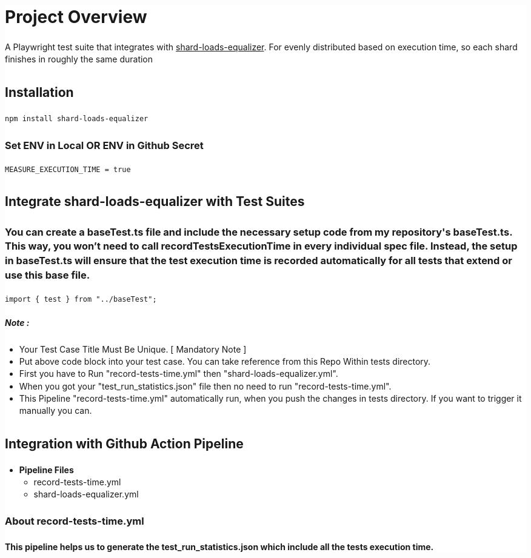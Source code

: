 # Project Overview

A Playwright test suite that integrates with [shard-loads-equalizer](https://www.npmjs.com/package/shard-loads-equalizer). For evenly distributed based on execution time, so each shard finishes in roughly the same duration

## Installation

```
npm install shard-loads-equalizer
```

### Set ENV in Local OR ENV in Github Secret

```
MEASURE_EXECUTION_TIME = true
```

## Integrate shard-loads-equalizer with Test Suites

### You can create a baseTest.ts file and include the necessary setup code from my repository's baseTest.ts. This way, you won’t need to call recordTestsExecutionTime in every individual spec file. Instead, the setup in baseTest.ts will ensure that the test execution time is recorded automatically for all tests that extend or use this base file.

```
import { test } from "../baseTest";

```

##### Note :

- Your Test Case Title Must Be Unique. [ Mandatory Note ]
- Put above code block into your test case. You can take reference from this Repo Within tests directory.
- First you have to Run "record-tests-time.yml" then "shard-loads-equalizer.yml".
- When you got your "test_run_statistics.json" file then no need to run "record-tests-time.yml".
- This Pipeline "record-tests-time.yml" automatically run, when you push the changes in tests directory. If you want to trigger it manually you can.

## Integration with Github Action Pipeline

- **Pipeline Files**
  - record-tests-time.yml
  - shard-loads-equalizer.yml

### About record-tests-time.yml

#### This pipeline helps us to generate the test_run_statistics.json which include all the tests execution time.
